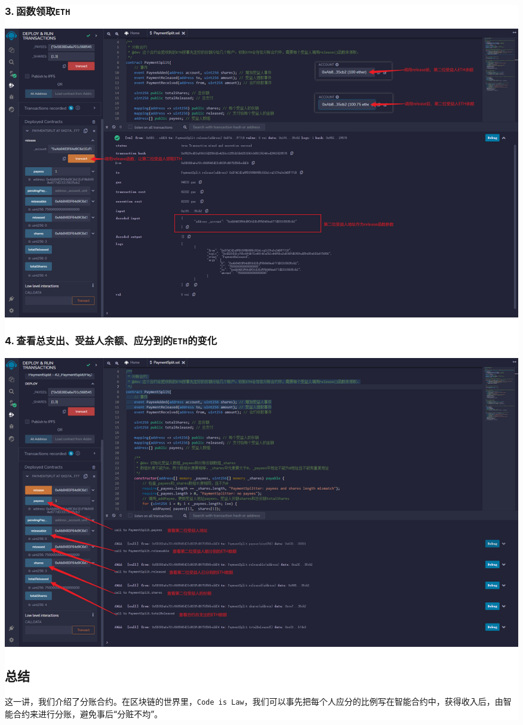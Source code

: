 ### 3. 函数领取`ETH`

![调用release](./img/42-5.png)

### 4. 查看总支出、受益人余额、应分到的`ETH`的变化

![查看](./img/42-6.png)

## 总结

这一讲，我们介绍了分账合约。在区块链的世界里，`Code is Law`，我们可以事先把每个人应分的比例写在智能合约中，获得收入后，由智能合约来进行分账，避免事后“分赃不均”。
